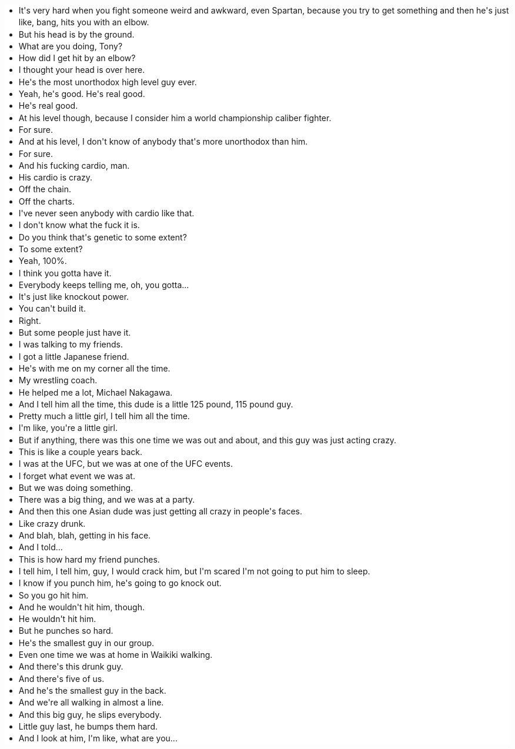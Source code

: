 *  It's very hard when you fight someone weird and awkward, even Spartan, because you try to get something and then he's just like, bang, hits you with an elbow.
*  But his head is by the ground.
*  What are you doing, Tony?
*  How did I get hit by an elbow?
*  I thought your head is over here.
*  He's the most unorthodox high level guy ever.
*  Yeah, he's good. He's real good.
*  He's real good.
*  At his level though, because I consider him a world championship caliber fighter.
*  For sure.
*  And at his level, I don't know of anybody that's more unorthodox than him.
*  For sure.
*  And his fucking cardio, man.
*  His cardio is crazy.
*  Off the chain.
*  Off the charts.
*  I've never seen anybody with cardio like that.
*  I don't know what the fuck it is.
*  Do you think that's genetic to some extent?
*  To some extent?
*  Yeah, 100%.
*  I think you gotta have it.
*  Everybody keeps telling me, oh, you gotta...
*  It's just like knockout power.
*  You can't build it.
*  Right.
*  But some people just have it.
*  I was talking to my friends.
*  I got a little Japanese friend.
*  He's with me on my corner all the time.
*  My wrestling coach.
*  He helped me a lot, Michael Nakagawa.
*  And I tell him all the time, this dude is a little 125 pound, 115 pound guy.
*  Pretty much a little girl, I tell him all the time.
*  I'm like, you're a little girl.
*  But if anything, there was this one time we was out and about, and this guy was just acting crazy.
*  This is like a couple years back.
*  I was at the UFC, but we was at one of the UFC events.
*  I forget what event we was at.
*  But we was doing something.
*  There was a big thing, and we was at a party.
*  And then this one Asian dude was just getting all crazy in people's faces.
*  Like crazy drunk.
*  And blah, blah, getting in his face.
*  And I told...
*  This is how hard my friend punches.
*  I tell him, I tell him, guy, I would crack him, but I'm scared I'm not going to put him to sleep.
*  I know if you punch him, he's going to go knock out.
*  So you go hit him.
*  And he wouldn't hit him, though.
*  He wouldn't hit him.
*  But he punches so hard.
*  He's the smallest guy in our group.
*  Even one time we was at home in Waikiki walking.
*  And there's this drunk guy.
*  And there's five of us.
*  And he's the smallest guy in the back.
*  And we're all walking in almost a line.
*  And this big guy, he slips everybody.
*  Little guy last, he bumps them hard.
*  And I look at him, I'm like, what are you...